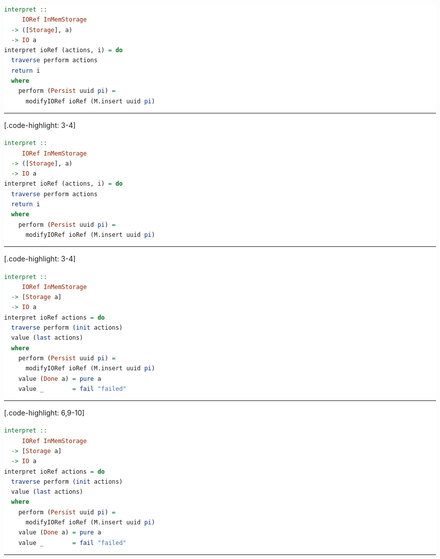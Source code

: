 
```haskell
interpret ::
     IORef InMemStorage
  -> ([Storage], a)
  -> IO a
interpret ioRef (actions, i) = do
  traverse perform actions
  return i
  where
    perform (Persist uuid pi) =
	  modifyIORef ioRef (M.insert uuid pi)
```

---
[.code-highlight: 3-4]

```haskell
interpret ::
     IORef InMemStorage
  -> ([Storage], a)
  -> IO a
interpret ioRef (actions, i) = do
  traverse perform actions
  return i
  where
    perform (Persist uuid pi) =
	  modifyIORef ioRef (M.insert uuid pi)
```

---
[.code-highlight: 3-4]

```haskell
interpret ::
     IORef InMemStorage
  -> [Storage a]
  -> IO a
interpret ioRef actions = do
  traverse perform (init actions)
  value (last actions)
  where
    perform (Persist uuid pi) =
	  modifyIORef ioRef (M.insert uuid pi)
    value (Done a) = pure a
    value _        = fail "failed"
```
---
[.code-highlight: 6,9-10]

```haskell
interpret ::
     IORef InMemStorage
  -> [Storage a]
  -> IO a
interpret ioRef actions = do
  traverse perform (init actions)
  value (last actions)
  where
    perform (Persist uuid pi) =
	  modifyIORef ioRef (M.insert uuid pi)
    value (Done a) = pure a
    value _        = fail "failed"
```

---